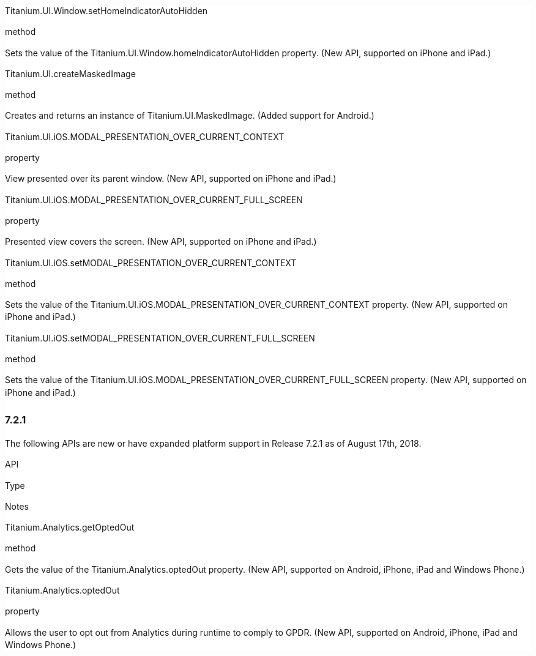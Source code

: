 Titanium.UI.Window.setHomeIndicatorAutoHidden

method

Sets the value of the Titanium.UI.Window.homeIndicatorAutoHidden property. (New API, supported on iPhone and iPad.)

Titanium.UI.createMaskedImage

method

Creates and returns an instance of Titanium.UI.MaskedImage. (Added support for Android.)

Titanium.UI.iOS.MODAL\_PRESENTATION\_OVER\_CURRENT\_CONTEXT

property

View presented over its parent window. (New API, supported on iPhone and iPad.)

Titanium.UI.iOS.MODAL\_PRESENTATION\_OVER\_CURRENT\_FULL\_SCREEN

property

Presented view covers the screen. (New API, supported on iPhone and iPad.)

Titanium.UI.iOS.setMODAL\_PRESENTATION\_OVER\_CURRENT\_CONTEXT

method

Sets the value of the Titanium.UI.iOS.MODAL\_PRESENTATION\_OVER\_CURRENT\_CONTEXT property. (New API, supported on iPhone and iPad.)

Titanium.UI.iOS.setMODAL\_PRESENTATION\_OVER\_CURRENT\_FULL\_SCREEN

method

Sets the value of the Titanium.UI.iOS.MODAL\_PRESENTATION\_OVER\_CURRENT\_FULL\_SCREEN property. (New API, supported on iPhone and iPad.)

### 7.2.1

The following APIs are new or have expanded platform support in Release 7.2.1 as of August 17th, 2018.

API

Type

Notes

Titanium.Analytics.getOptedOut

method

Gets the value of the Titanium.Analytics.optedOut property. (New API, supported on Android, iPhone, iPad and Windows Phone.)

Titanium.Analytics.optedOut

property

Allows the user to opt out from Analytics during runtime to comply to GPDR. (New API, supported on Android, iPhone, iPad and Windows Phone.)
